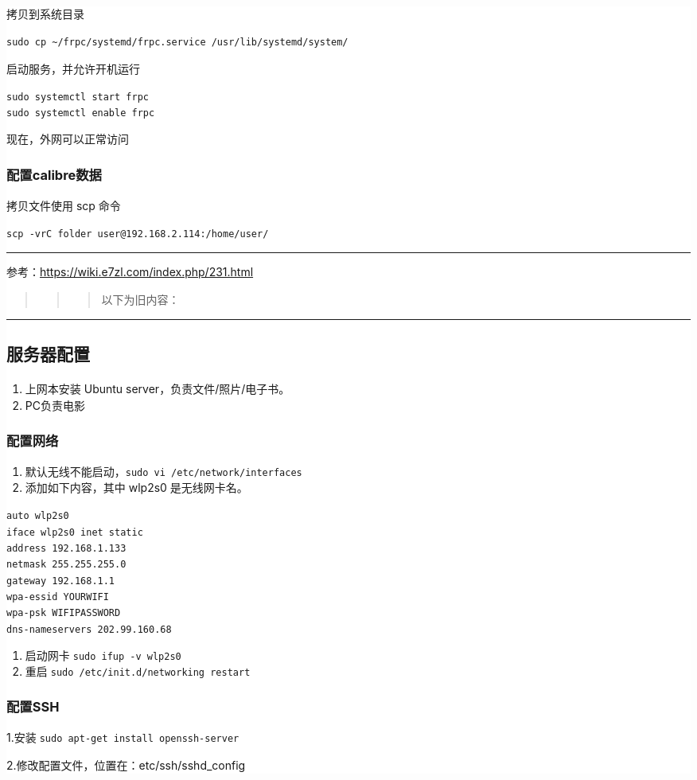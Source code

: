 拷贝到系统目录

`sudo cp ~/frpc/systemd/frpc.service /usr/lib/systemd/system/`

启动服务，并允许开机运行

```
sudo systemctl start frpc
sudo systemctl enable frpc
```

现在，外网可以正常访问

### 配置calibre数据

拷贝文件使用 scp 命令

`scp -vrC folder user@192.168.2.114:/home/user/`


---

参考：https://wiki.e7zl.com/index.php/231.html

>>> 以下为旧内容：

---

## 服务器配置

1. 上网本安装 Ubuntu server，负责文件/照片/电子书。
1. PC负责电影

### 配置网络

1. 默认无线不能启动，`sudo vi /etc/network/interfaces`
1. 添加如下内容，其中 wlp2s0 是无线网卡名。

```
auto wlp2s0
iface wlp2s0 inet static
address 192.168.1.133
netmask 255.255.255.0
gateway 192.168.1.1
wpa-essid YOURWIFI
wpa-psk WIFIPASSWORD
dns-nameservers 202.99.160.68

```
1. 启动网卡 `sudo ifup -v wlp2s0`
1. 重启 `sudo /etc/init.d/networking restart`

### 配置SSH

1.安装 `sudo apt-get install openssh-server`

2.修改配置文件，位置在：etc/ssh/sshd_config
